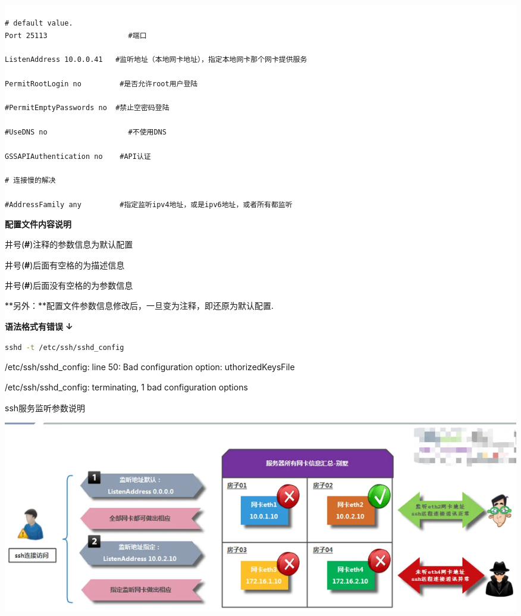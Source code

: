 ```shell

# default value.
Port 25113                   #端口

ListenAddress 10.0.0.41   #监听地址（本地网卡地址），指定本地网卡那个网卡提供服务

PermitRootLogin no         #是否允许root用户登陆

#PermitEmptyPasswords no  #禁止空密码登陆

#UseDNS no                   #不使用DNS

GSSAPIAuthentication no    #API认证

# 连接慢的解决

#AddressFamily any         #指定监听ipv4地址，或是ipv6地址，或者所有都监听
```

**配置文件内容说明**

井号(**#**)注释的参数信息为默认配置

井号(**#**)后面有空格的为描述信息

井号(**#**)后面没有空格的为参数信息

**另外：**配置文件参数信息修改后，一旦变为注释，即还原为默认配置.

**语法格式有错误** **↓**

```sh
sshd -t /etc/ssh/sshd_config
```

/etc/ssh/sshd_config: line 50: Bad configuration option: uthorizedKeysFile

/etc/ssh/sshd_config: terminating, 1 bad configuration options

ssh服务监听参数说明

![ssh服务监听](/postimages/ssh服务监听.webp)
